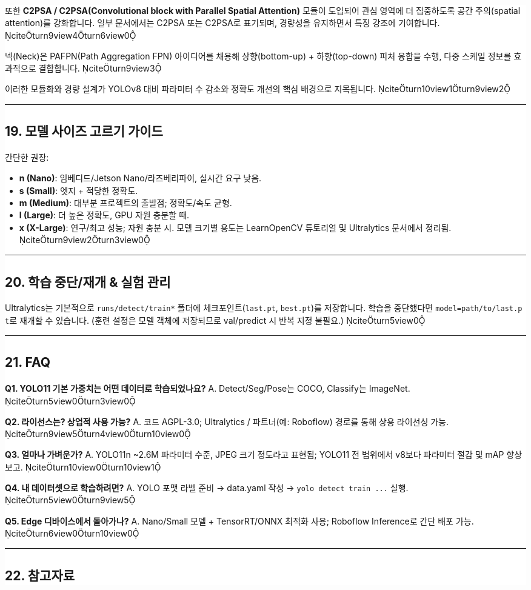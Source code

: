 또한 **C2PSA / C2PSA(Convolutional block with Parallel Spatial Attention)** 모듈이 도입되어 관심 영역에 더 집중하도록 공간 주의(spatial attention)를 강화합니다. 일부 문서에서는 C2PSA 또는 C2PSA로 표기되며, 경량성을 유지하면서 특징 강조에 기여합니다. citeturn9view4turn6view0

넥(Neck)은 PAFPN(Path Aggregation FPN) 아이디어를 채용해 상향(bottom-up) + 하향(top-down) 피처 융합을 수행, 다중 스케일 정보를 효과적으로 결합합니다. citeturn9view3

이러한 모듈화와 경량 설계가 YOLOv8 대비 파라미터 수 감소와 정확도 개선의 핵심 배경으로 지목됩니다. citeturn10view1turn9view2

---

## 19. 모델 사이즈 고르기 가이드

간단한 권장:

* **n (Nano)**: 임베디드/Jetson Nano/라즈베리파이, 실시간 요구 낮음.
* **s (Small)**: 엣지 + 적당한 정확도.
* **m (Medium)**: 대부분 프로젝트의 출발점; 정확도/속도 균형.
* **l (Large)**: 더 높은 정확도, GPU 자원 충분할 때.
* **x (X-Large)**: 연구/최고 성능; 자원 충분 시.
  모델 크기별 용도는 LearnOpenCV 튜토리얼 및 Ultralytics 문서에서 정리됨. citeturn9view2turn3view0

---

## 20. 학습 중단/재개 & 실험 관리

Ultralytics는 기본적으로 `runs/detect/train*` 폴더에 체크포인트(`last.pt`, `best.pt`)를 저장합니다. 학습을 중단했다면 `model=path/to/last.pt`로 재개할 수 있습니다. (훈련 설정은 모델 객체에 저장되므로 val/predict 시 반복 지정 불필요.) citeturn5view0

---

## 21. FAQ

**Q1. YOLO11 기본 가중치는 어떤 데이터로 학습되었나요?**
A. Detect/Seg/Pose는 COCO, Classify는 ImageNet. citeturn5view0turn3view0

**Q2. 라이선스는? 상업적 사용 가능?**
A. 코드 AGPL-3.0; Ultralytics / 파트너(예: Roboflow) 경로를 통해 상용 라이선싱 가능. citeturn9view5turn4view0turn10view0

**Q3. 얼마나 가벼운가?**
A. YOLO11n \~2.6M 파라미터 수준, JPEG 크기 정도라고 표현됨; YOLO11 전 범위에서 v8보다 파라미터 절감 및 mAP 향상 보고. citeturn10view0turn10view1

**Q4. 내 데이터셋으로 학습하려면?**
A. YOLO 포맷 라벨 준비 → data.yaml 작성 → `yolo detect train ...` 실행. citeturn5view0turn9view5

**Q5. Edge 디바이스에서 돌아가나?**
A. Nano/Small 모델 + TensorRT/ONNX 최적화 사용; Roboflow Inference로 간단 배포 가능. citeturn6view0turn10view0

---

## 22. 참고자료
